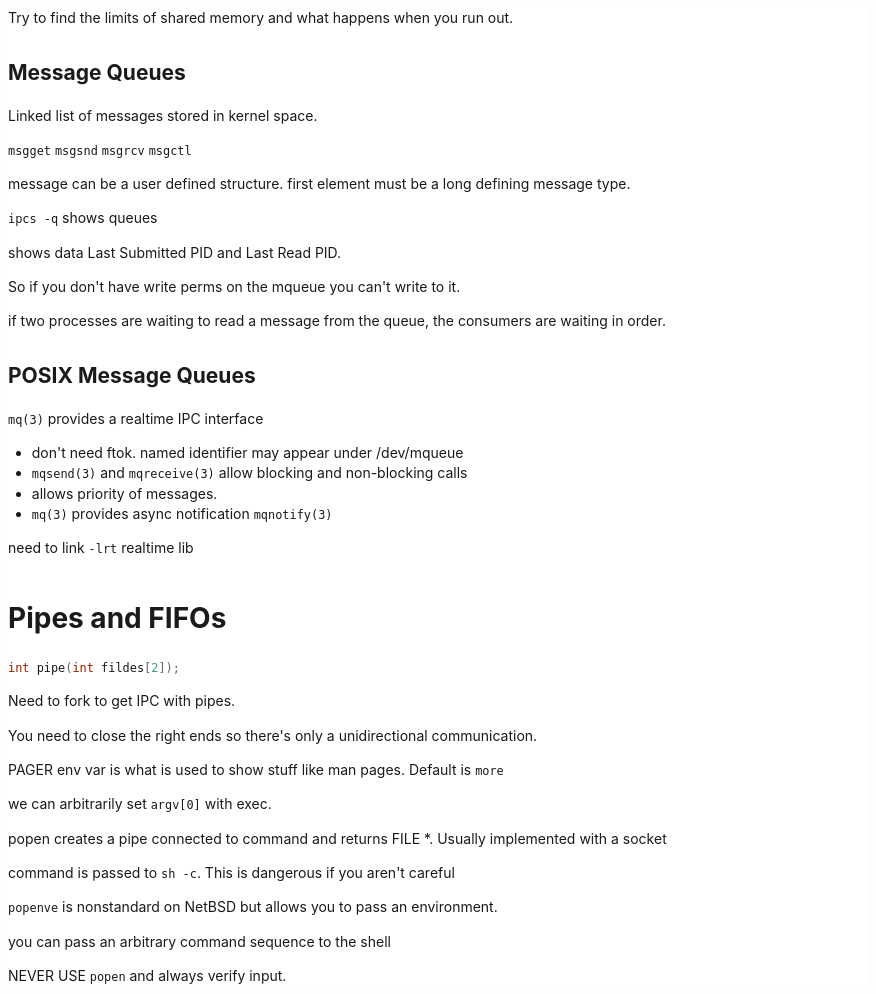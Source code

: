 Try to find the limits of shared memory and what happens when you run out.

## Message Queues

Linked list of messages stored in kernel space.

`msgget`
`msgsnd`
`msgrcv`
`msgctl`

message can be a user defined structure.
first element must be a long defining message type.

`ipcs -q` shows queues

shows data Last Submitted PID and Last Read PID.

So if you don't have write perms on the mqueue you can't write to it.

if two processes are waiting to read a message from the queue,
the consumers are waiting in order.

## POSIX Message Queues

`mq(3)` provides a realtime IPC interface
- don't need ftok. named identifier may appear under /dev/mqueue
- `mqsend(3)` and `mqreceive(3)` allow blocking and non-blocking calls
- allows priority of messages.
- `mq(3)` provides async notification `mqnotify(3)`

need to link `-lrt` realtime lib

# Pipes and FIFOs

```c
int pipe(int fildes[2]);
```

Need to fork to get IPC with pipes.

You need to close the right ends so there's only a unidirectional communication.

PAGER env var is what is used to show stuff like man pages. Default is `more`

we can arbitrarily set `argv[0]` with exec.

popen creates a pipe connected to command and returns FILE *.
Usually implemented with a socket

command is passed to `sh -c`. This is dangerous if you aren't careful

`popenve` is nonstandard on NetBSD but allows you to pass an environment.

you can pass an arbitrary command sequence to the shell

NEVER USE `popen` and always verify input.
